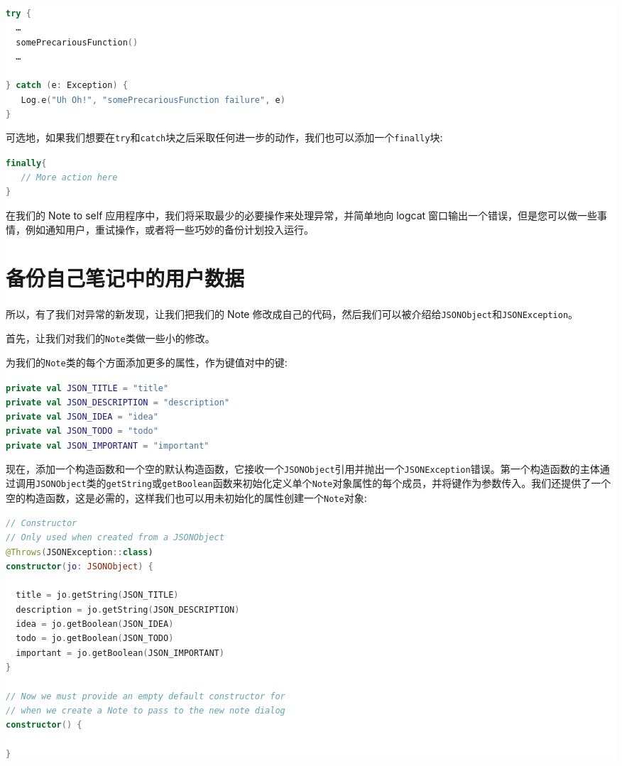 ```kt
try {
  …
  somePrecariousFunction()
  …

} catch (e: Exception) {
   Log.e("Uh Oh!", "somePrecariousFunction failure", e)
}
```

可选地，如果我们想要在`try`和`catch`块之后采取任何进一步的动作，我们也可以添加一个`finally`块:

```kt
finally{
   // More action here
}
```

在我们的 Note to self 应用程序中，我们将采取最少的必要操作来处理异常，并简单地向 logcat 窗口输出一个错误，但是您可以做一些事情，例如通知用户，重试操作，或者将一些巧妙的备份计划投入运行。

# 备份自己笔记中的用户数据

所以，有了我们对异常的新发现，让我们把我们的 Note 修改成自己的代码，然后我们可以被介绍给`JSONObject`和`JSONException`。

首先，让我们对我们的`Note`类做一些小的修改。

为我们的`Note`类的每个方面添加更多的属性，作为键值对中的键:

```kt
private val JSON_TITLE = "title"
private val JSON_DESCRIPTION = "description"
private val JSON_IDEA = "idea"
private val JSON_TODO = "todo"
private val JSON_IMPORTANT = "important"
```

现在，添加一个构造函数和一个空的默认构造函数，它接收一个`JSONObject`引用并抛出一个`JSONException`错误。第一个构造函数的主体通过调用`JSONObject`类的`getString`或`getBoolean`函数来初始化定义单个`Note`对象属性的每个成员，并将键作为参数传入。我们还提供了一个空的构造函数，这是必需的，这样我们也可以用未初始化的属性创建一个`Note`对象:

```kt
// Constructor
// Only used when created from a JSONObject
@Throws(JSONException::class)
constructor(jo: JSONObject) {

  title = jo.getString(JSON_TITLE)
  description = jo.getString(JSON_DESCRIPTION)
  idea = jo.getBoolean(JSON_IDEA)
  todo = jo.getBoolean(JSON_TODO)
  important = jo.getBoolean(JSON_IMPORTANT)
}

// Now we must provide an empty default constructor for
// when we create a Note to pass to the new note dialog
constructor() {

}
```
